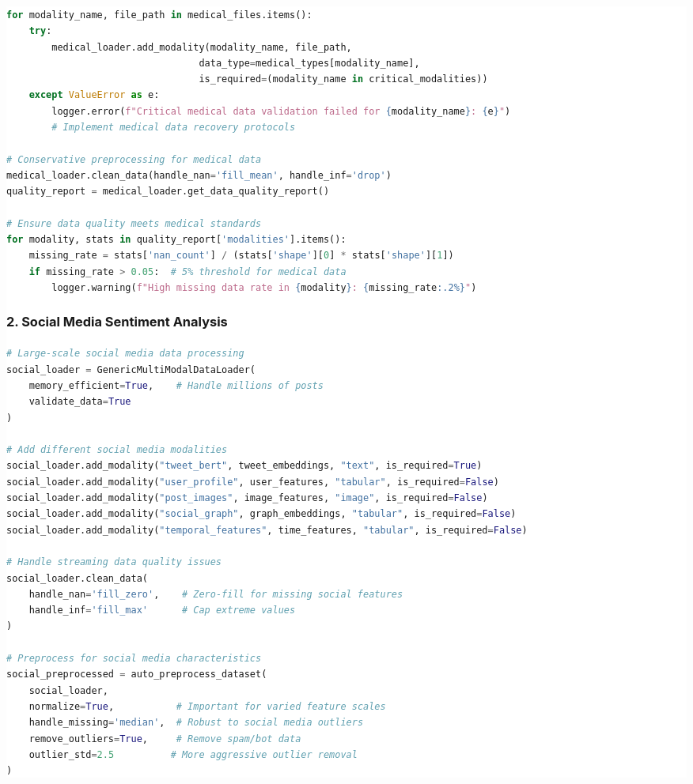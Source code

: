 ```python
for modality_name, file_path in medical_files.items():
    try:
        medical_loader.add_modality(modality_name, file_path, 
                                  data_type=medical_types[modality_name],
                                  is_required=(modality_name in critical_modalities))
    except ValueError as e:
        logger.error(f"Critical medical data validation failed for {modality_name}: {e}")
        # Implement medical data recovery protocols

# Conservative preprocessing for medical data
medical_loader.clean_data(handle_nan='fill_mean', handle_inf='drop')
quality_report = medical_loader.get_data_quality_report()

# Ensure data quality meets medical standards
for modality, stats in quality_report['modalities'].items():
    missing_rate = stats['nan_count'] / (stats['shape'][0] * stats['shape'][1])
    if missing_rate > 0.05:  # 5% threshold for medical data
        logger.warning(f"High missing data rate in {modality}: {missing_rate:.2%}")
```

### 2. Social Media Sentiment Analysis

```python
# Large-scale social media data processing
social_loader = GenericMultiModalDataLoader(
    memory_efficient=True,    # Handle millions of posts
    validate_data=True
)

# Add different social media modalities
social_loader.add_modality("tweet_bert", tweet_embeddings, "text", is_required=True)
social_loader.add_modality("user_profile", user_features, "tabular", is_required=False)
social_loader.add_modality("post_images", image_features, "image", is_required=False)
social_loader.add_modality("social_graph", graph_embeddings, "tabular", is_required=False)
social_loader.add_modality("temporal_features", time_features, "tabular", is_required=False)

# Handle streaming data quality issues
social_loader.clean_data(
    handle_nan='fill_zero',    # Zero-fill for missing social features
    handle_inf='fill_max'      # Cap extreme values
)

# Preprocess for social media characteristics
social_preprocessed = auto_preprocess_dataset(
    social_loader,
    normalize=True,           # Important for varied feature scales
    handle_missing='median',  # Robust to social media outliers
    remove_outliers=True,     # Remove spam/bot data
    outlier_std=2.5          # More aggressive outlier removal
)
```
